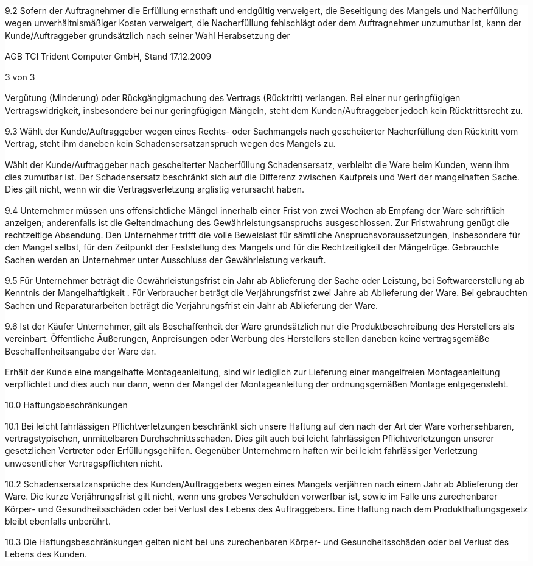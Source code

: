9.2 Sofern der Auftragnehmer die Erfüllung ernsthaft und endgültig verweigert, die Beseitigung des Mangels und Nacherfüllung wegen unverhältnismäßiger Kosten verweigert, die Nacherfüllung fehlschlägt oder dem Auftragnehmer unzumutbar ist, kann der Kunde/Auftraggeber grundsätzlich nach seiner Wahl Herabsetzung der

AGB TCI Trident Computer GmbH, Stand 17.12.2009

3 von 3

Vergütung (Minderung) oder Rückgängigmachung des Vertrags (Rücktritt) verlangen. Bei einer nur geringfügigen Vertragswidrigkeit, insbesondere bei nur geringfügigen Mängeln, steht dem Kunden/Auftraggeber jedoch kein Rücktrittsrecht zu.

9.3 Wählt der Kunde/Auftraggeber wegen eines Rechts- oder Sachmangels nach gescheiterter Nacherfüllung den Rücktritt vom Vertrag, steht ihm daneben kein Schadensersatzanspruch wegen des Mangels zu.

Wählt der Kunde/Auftraggeber nach gescheiterter Nacherfüllung Schadensersatz, verbleibt die Ware beim Kunden, wenn ihm dies zumutbar ist. Der Schadensersatz beschränkt sich auf die Differenz zwischen Kaufpreis und Wert der mangelhaften Sache. Dies gilt nicht, wenn wir die Vertragsverletzung arglistig verursacht haben.

9.4 Unternehmer müssen uns offensichtliche Mängel innerhalb einer Frist von zwei Wochen ab Empfang der Ware schriftlich anzeigen; anderenfalls ist die Geltendmachung des Gewährleistungsanspruchs ausgeschlossen. Zur Fristwahrung genügt die rechtzeitige Absendung. Den Unternehmer trifft die volle Beweislast für sämtliche Anspruchsvoraussetzungen, insbesondere für den Mangel selbst, für den Zeitpunkt der Feststellung des Mangels und für die Rechtzeitigkeit der Mängelrüge. Gebrauchte Sachen werden an Unternehmer unter Ausschluss der Gewährleistung verkauft.

9.5 Für Unternehmer beträgt die Gewährleistungsfrist ein Jahr ab Ablieferung der Sache oder Leistung, bei Softwareerstellung ab Kenntnis der Mangelhaftigkeit . Für Verbraucher beträgt die Verjährungsfrist zwei Jahre ab Ablieferung der Ware. Bei gebrauchten Sachen und Reparaturarbeiten beträgt die Verjährungsfrist ein Jahr ab Ablieferung der Ware.

9.6 Ist der Käufer Unternehmer, gilt als Beschaffenheit der Ware grundsätzlich nur die Produktbeschreibung des Herstellers als vereinbart. Öffentliche Äußerungen, Anpreisungen oder Werbung des Herstellers stellen daneben keine vertragsgemäße Beschaffenheitsangabe der Ware dar.

Erhält der Kunde eine mangelhafte Montageanleitung, sind wir lediglich zur Lieferung einer mangelfreien Montageanleitung verpflichtet und dies auch nur dann, wenn der Mangel der Montageanleitung der ordnungsgemäßen Montage entgegensteht.

10.0 Haftungsbeschränkungen

10.1 Bei leicht fahrlässigen Pflichtverletzungen beschränkt sich unsere Haftung auf den nach der Art der Ware vorhersehbaren, vertragstypischen, unmittelbaren Durchschnittsschaden. Dies gilt auch bei leicht fahrlässigen Pflichtverletzungen unserer gesetzlichen Vertreter oder Erfüllungsgehilfen. Gegenüber Unternehmern haften wir bei leicht fahrlässiger Verletzung unwesentlicher Vertragspflichten nicht.

10.2 Schadensersatzansprüche des Kunden/Auftraggebers wegen eines Mangels verjähren nach einem Jahr ab Ablieferung der Ware. Die kurze Verjährungsfrist gilt nicht, wenn uns grobes Verschulden vorwerfbar ist, sowie im Falle uns zurechenbarer Körper- und Gesundheitsschäden oder bei Verlust des Lebens des Auftraggebers. Eine Haftung nach dem Produkthaftungsgesetz bleibt ebenfalls unberührt.

10.3 Die Haftungsbeschränkungen gelten nicht bei uns zurechenbaren Körper- und Gesundheitsschäden oder bei Verlust des Lebens des Kunden.
